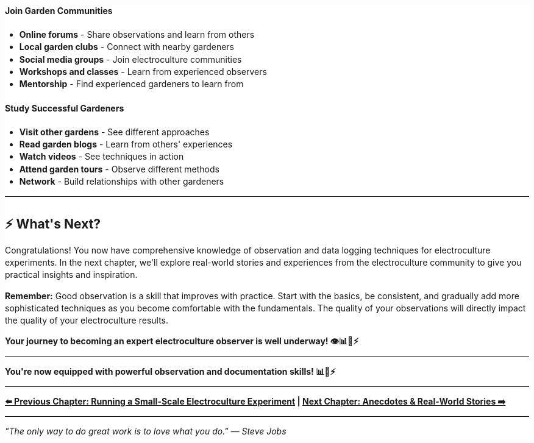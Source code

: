 #### **Join Garden Communities**
- **Online forums** - Share observations and learn from others
- **Local garden clubs** - Connect with nearby gardeners
- **Social media groups** - Join electroculture communities
- **Workshops and classes** - Learn from experienced observers
- **Mentorship** - Find experienced gardeners to learn from

#### **Study Successful Gardeners**
- **Visit other gardens** - See different approaches
- **Read garden blogs** - Learn from others' experiences
- **Watch videos** - See techniques in action
- **Attend garden tours** - Observe different methods
- **Network** - Build relationships with other gardeners

---

## ⚡ What's Next?

Congratulations! You now have comprehensive knowledge of observation and data logging techniques for electroculture experiments. In the next chapter, we'll explore real-world stories and experiences from the electroculture community to give you practical insights and inspiration.

**Remember:** Good observation is a skill that improves with practice. Start with the basics, be consistent, and gradually add more sophisticated techniques as you become comfortable with the fundamentals. The quality of your observations will directly impact the quality of your electroculture results.

**Your journey to becoming an expert electroculture observer is well underway! 👁️📊🌱⚡**

---

**You're now equipped with powerful observation and documentation skills! 📊🌱⚡**

---

**[⬅️ Previous Chapter: Running a Small-Scale Electroculture Experiment](chapter-07-experiments.md) | [Next Chapter: Anecdotes & Real-World Stories ➡️](chapter-09-stories.md)**

---

*"The only way to do great work is to love what you do." — Steve Jobs*

